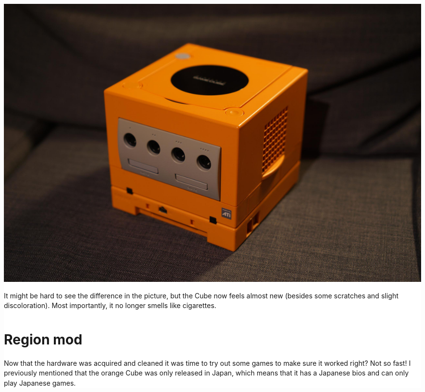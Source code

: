 ![](/assets/posts/2017-08-08-the-orange-cube/cleaned2.jpg)

It might be hard to see the difference in the picture, but the Cube now feels almost new (besides some scratches and slight discoloration). Most importantly, it no longer smells like cigarettes.

# Region mod

Now that the hardware was acquired and cleaned it was time to try out some games to make sure it worked right? Not so fast! I previously mentioned that the orange Cube was only released in Japan, which means that it has a Japanese bios and can only play Japanese games.
